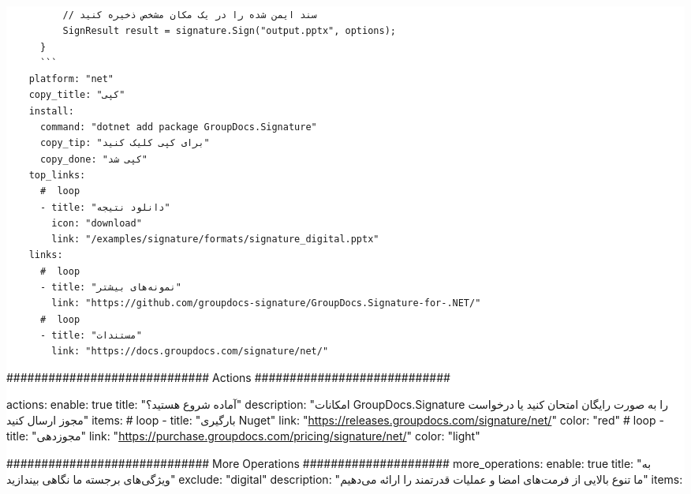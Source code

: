               // سند ایمن شده را در یک مکان مشخص ذخیره کنید
              SignResult result = signature.Sign("output.pptx", options);
          }
          ```
        platform: "net"
        copy_title: "کپی"
        install:
          command: "dotnet add package GroupDocs.Signature"
          copy_tip: "برای کپی کلیک کنید"
          copy_done: "کپی شد"
        top_links:
          #  loop
          - title: "دانلود نتیجه"
            icon: "download"
            link: "/examples/signature/formats/signature_digital.pptx"
        links:
          #  loop
          - title: "نمونه‌های بیشتر"
            link: "https://github.com/groupdocs-signature/GroupDocs.Signature-for-.NET/"
          #  loop
          - title: "مستندات"
            link: "https://docs.groupdocs.com/signature/net/"
            

            


############################# Actions ############################

actions:
  enable: true
  title: "آماده شروع هستید؟"
  description: "امکانات GroupDocs.Signature را به صورت رایگان امتحان کنید یا درخواست مجوز ارسال کنید"
  items:
    #  loop
    - title: "بارگیری Nuget"
      link: "https://releases.groupdocs.com/signature/net/"
      color: "red"
        #  loop
    - title: "مجوزدهی"
      link: "https://purchase.groupdocs.com/pricing/signature/net/"
      color: "light"


############################# More Operations #####################
more_operations:
    enable: true
    title: "به ویژگی‌های برجسته ما نگاهی بیندازید"
    exclude: "digital"
    description: "ما تنوع بالایی از فرمت‌های امضا و عملیات قدرتمند را ارائه می‌دهیم"
    items: 
          